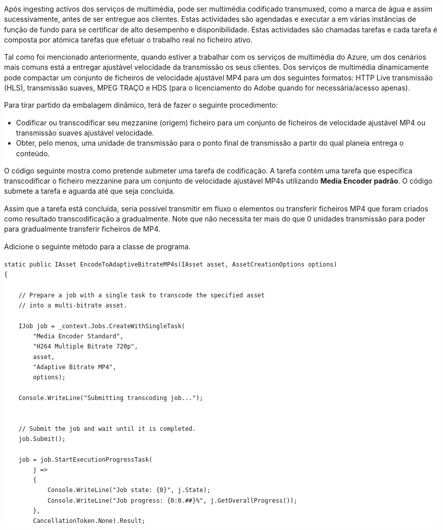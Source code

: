 Após ingesting activos dos serviços de multimédia, pode ser multimédia codificado transmuxed, como a marca de água e assim sucessivamente, antes de ser entregue aos clientes. Estas actividades são agendadas e executar a em várias instâncias de função de fundo para se certificar de alto desempenho e disponibilidade. Estas actividades são chamadas tarefas e cada tarefa é composta por atómica tarefas que efetuar o trabalho real no ficheiro ativo.

Tal como foi mencionado anteriormente, quando estiver a trabalhar com os serviços de multimédia do Azure, um dos cenários mais comuns está a entregar ajustável velocidade da transmissão os seus clientes. Dos serviços de multimédia dinamicamente pode compactar um conjunto de ficheiros de velocidade ajustável MP4 para um dos seguintes formatos: HTTP Live transmissão (HLS), transmissão suaves, MPEG TRAÇO e HDS (para o licenciamento do Adobe quando for necessária/acesso apenas).

Para tirar partido da embalagem dinâmico, terá de fazer o seguinte procedimento:

- Codificar ou transcodificar seu mezzanine (origem) ficheiro para um conjunto de ficheiros de velocidade ajustável MP4 ou transmissão suaves ajustável velocidade.  
- Obter, pelo menos, uma unidade de transmissão para o ponto final de transmissão a partir do qual planeia entrega o conteúdo.

O código seguinte mostra como pretende submeter uma tarefa de codificação. A tarefa contém uma tarefa que especifica transcodificar o ficheiro mezzanine para um conjunto de velocidade ajustável MP4s utilizando **Media Encoder padrão**. O código submete a tarefa e aguarda até que seja concluída.

Assim que a tarefa está concluída, seria possível transmitir em fluxo o elementos ou transferir ficheiros MP4 que foram criados como resultado transcodificação a gradualmente.
Note que não necessita ter mais do que 0 unidades transmissão para poder para gradualmente transferir ficheiros de MP4.

Adicione o seguinte método para a classe de programa.

    static public IAsset EncodeToAdaptiveBitrateMP4s(IAsset asset, AssetCreationOptions options)
    {
    
        // Prepare a job with a single task to transcode the specified asset
        // into a multi-bitrate asset.
    
        IJob job = _context.Jobs.CreateWithSingleTask(
            "Media Encoder Standard",
            "H264 Multiple Bitrate 720p",
            asset,
            "Adaptive Bitrate MP4",
            options);
    
        Console.WriteLine("Submitting transcoding job...");
    
    
        // Submit the job and wait until it is completed.
        job.Submit();
    
        job = job.StartExecutionProgressTask(
            j =>
            {
                Console.WriteLine("Job state: {0}", j.State);
                Console.WriteLine("Job progress: {0:0.##}%", j.GetOverallProgress());
            },
            CancellationToken.None).Result;
    